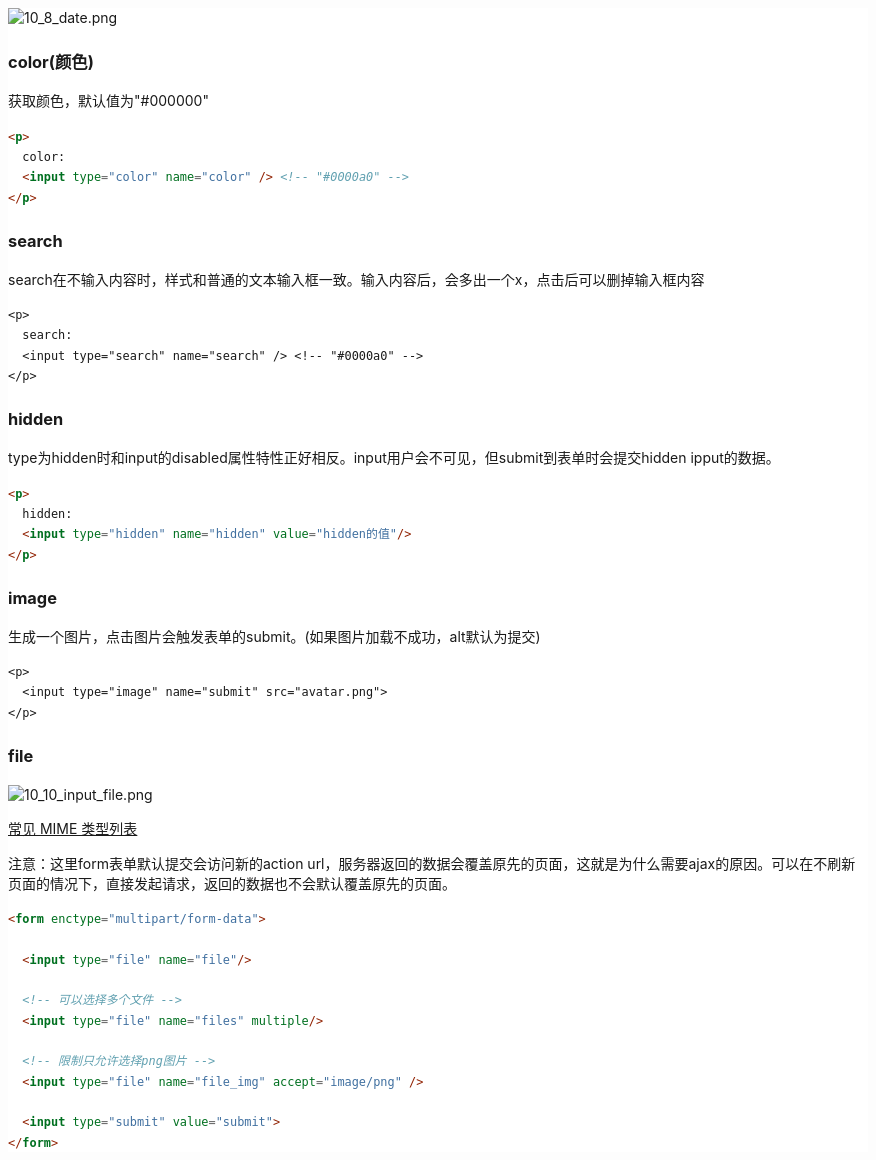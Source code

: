 ![10_8_date.png](/images/html/10_8_date.png)

### color(颜色)
获取颜色，默认值为"#000000"
```html
<p>
  color:
  <input type="color" name="color" /> <!-- "#0000a0" -->
</p>
```

### search
search在不输入内容时，样式和普通的文本输入框一致。输入内容后，会多出一个x，点击后可以删掉输入框内容
```
<p>
  search:
  <input type="search" name="search" /> <!-- "#0000a0" -->
</p>
```

### hidden
type为hidden时和input的disabled属性特性正好相反。input用户会不可见，但submit到表单时会提交hidden ipput的数据。
```html
<p>
  hidden:
  <input type="hidden" name="hidden" value="hidden的值"/> 
</p>
```

### image
生成一个图片，点击图片会触发表单的submit。(如果图片加载不成功，alt默认为提交)
```
<p>
  <input type="image" name="submit" src="avatar.png">
</p>
```

### file
![10_10_input_file.png](/images/html/10_10_input_file.png)

[常见 MIME 类型列表](https://developer.mozilla.org/zh-CN/docs/Web/HTTP/Basics_of_HTTP/MIME_types/Complete_list_of_MIME_types)

注意：这里form表单默认提交会访问新的action url，服务器返回的数据会覆盖原先的页面，这就是为什么需要ajax的原因。可以在不刷新页面的情况下，直接发起请求，返回的数据也不会默认覆盖原先的页面。
```html
<form enctype="multipart/form-data">

  <input type="file" name="file"/>

  <!-- 可以选择多个文件 -->
  <input type="file" name="files" multiple/>

  <!-- 限制只允许选择png图片 -->
  <input type="file" name="file_img" accept="image/png" />

  <input type="submit" value="submit">
</form>
```
